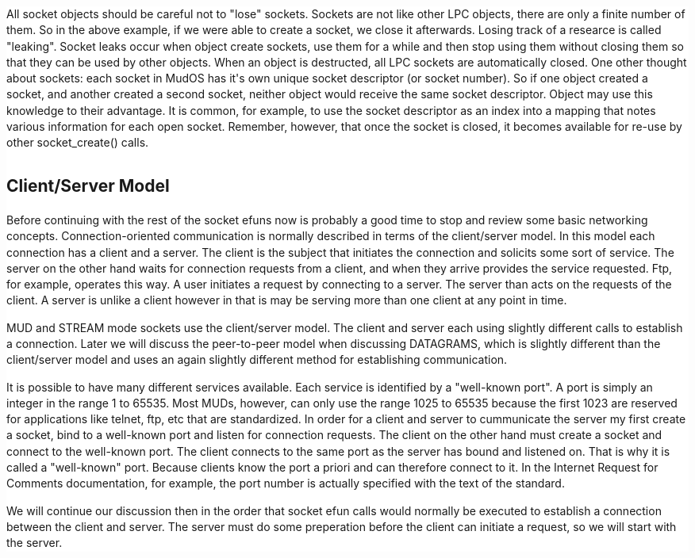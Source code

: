 All socket objects should be careful not to "lose" sockets. Sockets
are not like other LPC objects, there are only a finite number of them.
So in the above example, if we were able to create a socket, we close it
afterwards. Losing track of a researce is called "leaking". Socket
leaks occur when object create sockets, use them for a while and then
stop using them without closing them so that they can be used by other
objects. When an object is destructed, all LPC sockets are automatically
closed. One other thought about sockets: each socket in MudOS has it's own
unique socket descriptor (or socket number). So if one object created a
socket, and another created a second socket, neither object would receive
the same socket descriptor. Object may use this knowledge to their advantage.
It is common, for example, to use the socket descriptor as an index into
a mapping that notes various information for each open socket. Remember,
however, that once the socket is closed, it becomes available for re-use
by other socket_create() calls.

## Client/Server Model

Before continuing with the rest of the socket efuns now is probably a good
time to stop and review some basic networking concepts. Connection-oriented
communication is normally described in terms of the client/server model. In
this model each connection has a client and a server. The client is the
subject that initiates the connection and solicits some sort of service.
The server on the other hand waits for connection requests from a client,
and when they arrive provides the service requested. Ftp, for example,
operates this way. A user initiates a request by connecting to a server.
The server than acts on the requests of the client. A server
is unlike a client however in that is may be serving more than one client
at any point in time.

MUD and STREAM mode sockets use the client/server model. The client and
server each using slightly different calls to establish a connection.
Later we will discuss the peer-to-peer model when discussing DATAGRAMS,
which is slightly different than the client/server model and uses an
again slightly different method for establishing communication.

It is possible to have many different services available. Each service is
identified by a "well-known port". A port is simply an integer in the
range 1 to 65535. Most MUDs, however, can only use the range 1025 to
65535 because the first 1023 are reserved for applications like telnet,
ftp, etc that are standardized. In order for a client and server to
cummunicate the server my first create a socket, bind to a well-known port
and listen for connection requests. The client on the other hand must
create a socket and connect to the well-known port. The client connects
to the same port as the server has bound and listened on. That is why
it is called a "well-known" port. Because clients know the port a priori
and can therefore connect to it. In the Internet Request for Comments
documentation, for example, the port number is actually specified with
the text of the standard.

We will continue our discussion then in the order that socket efun
calls would normally be executed to establish a connection between the
client and server. The server must do some preperation before the
client can initiate a request, so we will start with the server.
